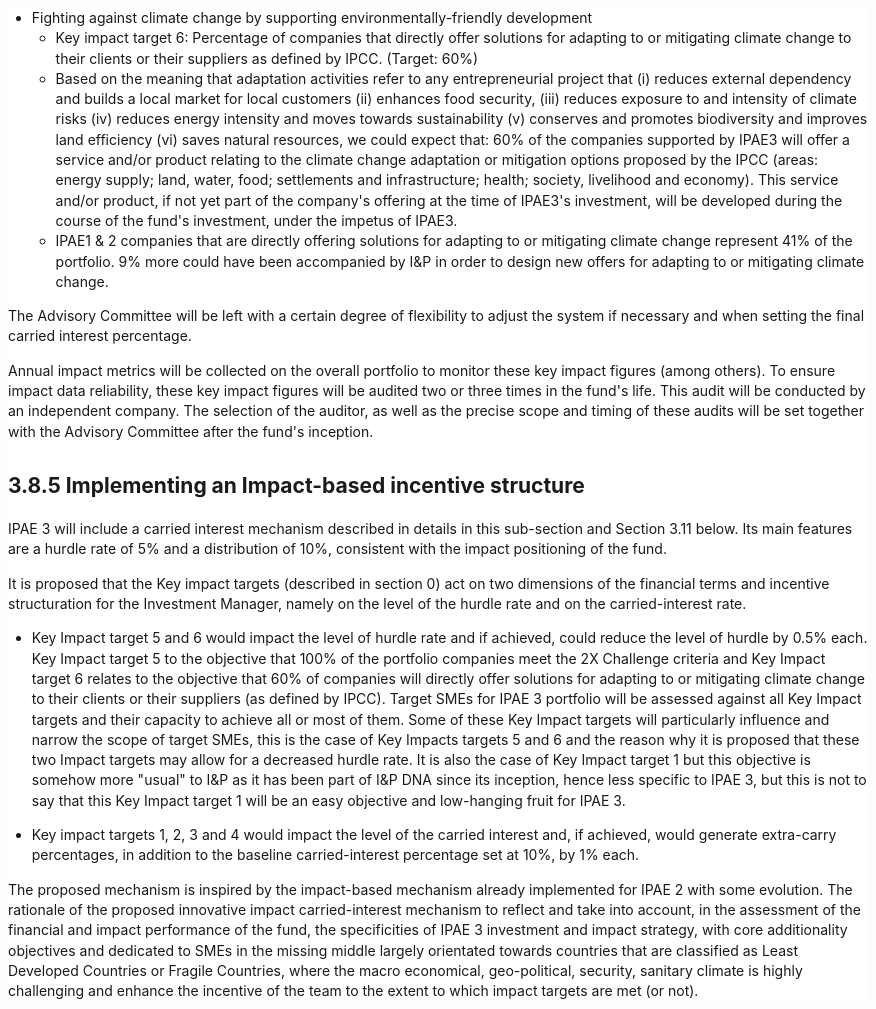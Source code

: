 - Fighting against climate change by supporting environmentally-friendly development
  - Key impact target 6: Percentage of companies that directly offer solutions for adapting to or mitigating climate change to their clients or their suppliers as defined by IPCC. (Target: 60%)
  - Based on the meaning that adaptation activities refer to any entrepreneurial project that (i) reduces external dependency and builds a local market for local customers (ii) enhances food security, (iii) reduces exposure to and intensity of climate risks (iv) reduces energy intensity and moves towards sustainability (v) conserves and promotes biodiversity and improves land efficiency (vi) saves natural resources, we could expect that: 60% of the companies supported by IPAE3 will offer a service and/or product relating to the climate change adaptation or mitigation options proposed by the IPCC (areas: energy supply; land, water, food; settlements and infrastructure; health; society, livelihood and economy). This service and/or product, if not yet part of the company's offering at the time of IPAE3's investment, will be developed during the course of the fund's investment, under the impetus of IPAE3.
  - IPAE1 & 2 companies that are directly offering solutions for adapting to or mitigating climate change represent 41% of the portfolio. 9% more could have been accompanied by I&P in order to design new offers for adapting to or mitigating climate change.

The Advisory Committee will be left with a certain degree of flexibility to adjust the system if necessary and when setting the final carried interest percentage.

Annual impact metrics will be collected on the overall portfolio to monitor these key impact figures (among others). To ensure impact data reliability, these key impact figures will be audited two or three times in the fund's life. This audit will be conducted by an independent company. The selection of the auditor, as well as the precise scope and timing of these audits will be set together with the Advisory Committee after the fund's inception.

## 3.8.5 Implementing an Impact-based incentive structure

IPAE 3 will include a carried interest mechanism described in details in this sub-section and Section 3.11 below. Its main features are a hurdle rate of 5% and a distribution of 10%, consistent with the impact positioning of the fund.

It is proposed that the Key impact targets (described in section 0) act on two dimensions of the financial terms and incentive structuration for the Investment Manager, namely on the level of the hurdle rate and on the carried-interest rate.

- Key Impact target 5 and 6 would impact the level of hurdle rate and if achieved, could reduce the level of hurdle by 0.5% each. Key Impact target 5 to the objective that 100% of the portfolio companies meet the 2X Challenge criteria and Key Impact target 6 relates to the objective that 60% of companies will directly offer solutions for adapting to or mitigating climate change to their clients or their suppliers (as defined by IPCC). Target SMEs for IPAE 3 portfolio will be assessed against all Key Impact targets and their capacity to achieve all or most of them. Some of these Key Impact targets will particularly influence and narrow the scope of target SMEs, this is the case of Key Impacts targets 5 and 6 and the reason why it is proposed that these two Impact targets may allow for a decreased hurdle rate. It is also the case of Key Impact target 1 but this objective is somehow more "usual" to I&P as it has been part of I&P DNA since its inception, hence less specific to IPAE 3, but this is not to say that this Key Impact target 1 will be an easy objective and low-hanging fruit for IPAE 3.

- Key impact targets 1, 2, 3 and 4 would impact the level of the carried interest and, if achieved, would generate extra-carry percentages, in addition to the baseline carried-interest percentage set at 10%, by 1% each.

The proposed mechanism is inspired by the impact-based mechanism already implemented for IPAE 2 with some evolution. The rationale of the proposed innovative impact carried-interest mechanism to reflect and take into account, in the assessment of the financial and impact performance of the fund, the specificities of IPAE 3 investment and impact strategy, with core additionality objectives and dedicated to SMEs in the missing middle largely orientated towards countries that are classified as Least Developed Countries or Fragile Countries, where the macro economical, geo-political, security, sanitary climate is highly challenging and enhance the incentive of the team to the extent to which impact targets are met (or not).
